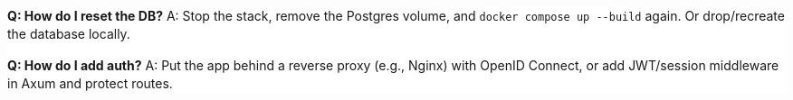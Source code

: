 **Q: How do I reset the DB?**
A: Stop the stack, remove the Postgres volume, and `docker compose up --build` again. Or drop/recreate the database locally.

**Q: How do I add auth?**
A: Put the app behind a reverse proxy (e.g., Nginx) with OpenID Connect, or add JWT/session middleware in Axum and protect routes.


